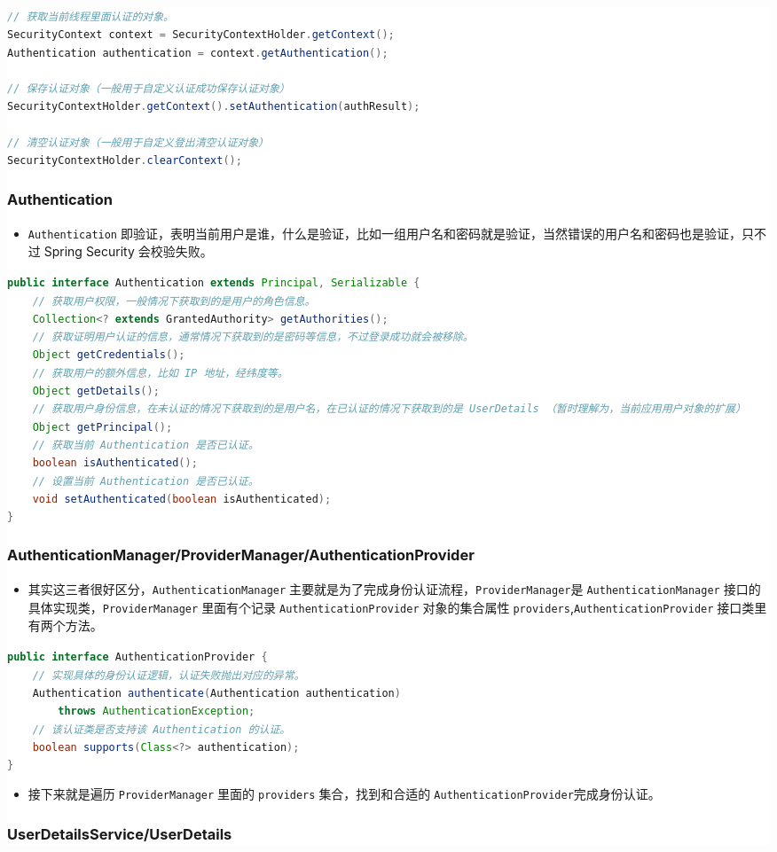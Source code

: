 ```java
// 获取当前线程里面认证的对象。
SecurityContext context = SecurityContextHolder.getContext();
Authentication authentication = context.getAuthentication();

// 保存认证对象（一般用于自定义认证成功保存认证对象）
SecurityContextHolder.getContext().setAuthentication(authResult);

// 清空认证对象（一般用于自定义登出清空认证对象）
SecurityContextHolder.clearContext();
```

### Authentication

- `Authentication` 即验证，表明当前用户是谁，什么是验证，比如一组用户名和密码就是验证，当然错误的用户名和密码也是验证，只不过 Spring Security 会校验失败。

```java
public interface Authentication extends Principal, Serializable {
    // 获取用户权限，一般情况下获取到的是用户的角色信息。
    Collection<? extends GrantedAuthority> getAuthorities();
    // 获取证明用户认证的信息，通常情况下获取到的是密码等信息，不过登录成功就会被移除。
    Object getCredentials();
    // 获取用户的额外信息，比如 IP 地址，经纬度等。
    Object getDetails();
    // 获取用户身份信息，在未认证的情况下获取到的是用户名，在已认证的情况下获取到的是 UserDetails （暂时理解为，当前应用用户对象的扩展）
    Object getPrincipal();
    // 获取当前 Authentication 是否已认证。
    boolean isAuthenticated();
    // 设置当前 Authentication 是否已认证。
    void setAuthenticated(boolean isAuthenticated);
}
```

### AuthenticationManager/ProviderManager/AuthenticationProvider

- 其实这三者很好区分，`AuthenticationManager` 主要就是为了完成身份认证流程，`ProviderManager`是 `AuthenticationManager` 接口的具体实现类，`ProviderManager` 里面有个记录 `AuthenticationProvider` 对象的集合属性 `providers`,`AuthenticationProvider` 接口类里有两个方法。

```java
public interface AuthenticationProvider {
    // 实现具体的身份认证逻辑，认证失败抛出对应的异常。
    Authentication authenticate(Authentication authentication)
        throws AuthenticationException;
    // 该认证类是否支持该 Authentication 的认证。
    boolean supports(Class<?> authentication);
}
```

- 接下来就是遍历 `ProviderManager` 里面的 `providers` 集合，找到和合适的 `AuthenticationProvider`完成身份认证。

### UserDetailsService/UserDetails
